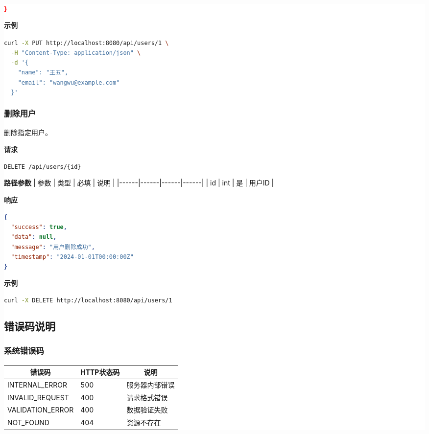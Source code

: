 ```json
}
```

**示例**
```bash
curl -X PUT http://localhost:8080/api/users/1 \
  -H "Content-Type: application/json" \
  -d '{
    "name": "王五",
    "email": "wangwu@example.com"
  }'
```

### 删除用户

删除指定用户。

**请求**
```http
DELETE /api/users/{id}
```

**路径参数**
| 参数 | 类型 | 必填 | 说明 |
|------|------|------|------|
| id | int | 是 | 用户ID |

**响应**
```json
{
  "success": true,
  "data": null,
  "message": "用户删除成功",
  "timestamp": "2024-01-01T00:00:00Z"
}
```

**示例**
```bash
curl -X DELETE http://localhost:8080/api/users/1
```

## 错误码说明

### 系统错误码

| 错误码 | HTTP状态码 | 说明 |
|--------|------------|------|
| INTERNAL_ERROR | 500 | 服务器内部错误 |
| INVALID_REQUEST | 400 | 请求格式错误 |
| VALIDATION_ERROR | 400 | 数据验证失败 |
| NOT_FOUND | 404 | 资源不存在 |
